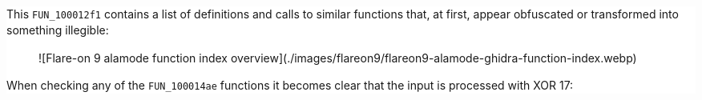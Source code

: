 This `FUN_100012f1` contains a list of definitions and calls to similar functions that, at first, appear obfuscated or transformed into something illegible:

<figure markdown="span">
	![Flare-on 9 alamode function index overview](./images/flareon9/flareon9-alamode-ghidra-function-index.webp)
</figure>

When checking any of the `FUN_100014ae` functions it becomes clear that the input is processed with XOR 17:

<figure markdown="span">